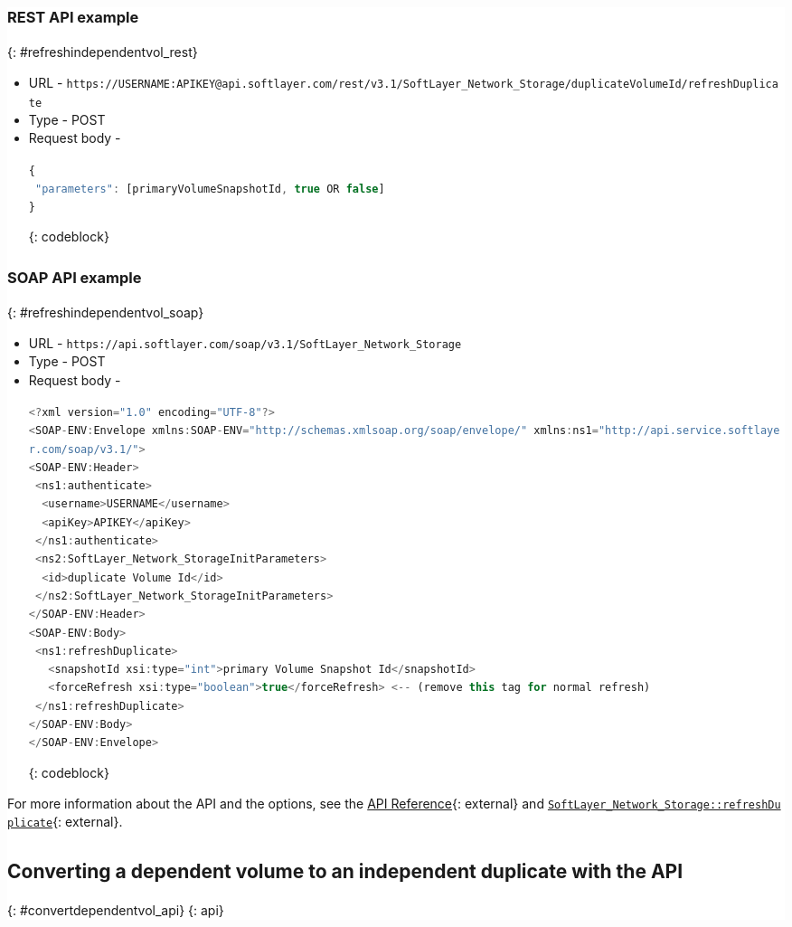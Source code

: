 ### REST API example
{: #refreshindependentvol_rest}

- URL - `https://USERNAME:APIKEY@api.softlayer.com/rest/v3.1/SoftLayer_Network_Storage/duplicateVolumeId/refreshDuplicate`
- Type - POST
- Request body -
   ```js
   {
    "parameters": [primaryVolumeSnapshotId, true OR false]
   }
   ```
   {: codeblock}

### SOAP API example
{: #refreshindependentvol_soap}

- URL - `https://api.softlayer.com/soap/v3.1/SoftLayer_Network_Storage`
- Type - POST
- Request body -
   ```js
   <?xml version="1.0" encoding="UTF-8"?>
   <SOAP-ENV:Envelope xmlns:SOAP-ENV="http://schemas.xmlsoap.org/soap/envelope/" xmlns:ns1="http://api.service.softlayer.com/soap/v3.1/">
   <SOAP-ENV:Header>
    <ns1:authenticate>
     <username>USERNAME</username>
     <apiKey>APIKEY</apiKey>
    </ns1:authenticate>
    <ns2:SoftLayer_Network_StorageInitParameters>
     <id>duplicate Volume Id</id>
    </ns2:SoftLayer_Network_StorageInitParameters>
   </SOAP-ENV:Header>
   <SOAP-ENV:Body>
    <ns1:refreshDuplicate>
      <snapshotId xsi:type="int">primary Volume Snapshot Id</snapshotId>
      <forceRefresh xsi:type="boolean">true</forceRefresh> <-- (remove this tag for normal refresh)
    </ns1:refreshDuplicate>
   </SOAP-ENV:Body>
   </SOAP-ENV:Envelope>
   ```
   {: codeblock}

For more information about the API and the options, see the [API Reference](https://sldn.softlayer.com/reference/softlayerapi/){: external} and [`SoftLayer_Network_Storage::refreshDuplicate`](https://sldn.softlayer.com/reference/services/SoftLayer_Network_Storage/refreshDuplicate/){: external}.

## Converting a dependent volume to an independent duplicate with the API
{: #convertdependentvol_api}
{: api}
